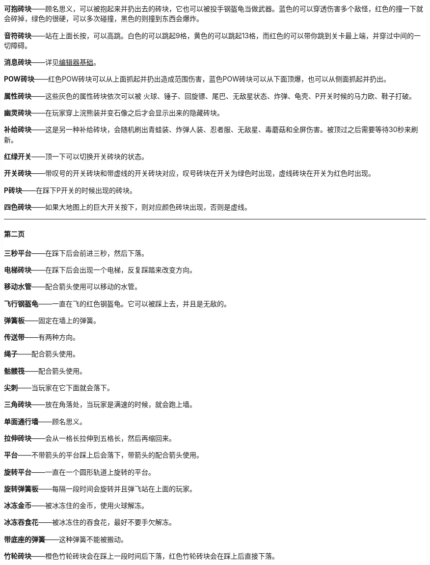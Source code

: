 **可抱砖块**——顾名思义，可以被抱起来并扔出去的砖块，它也可以被投手钢盔龟当做武器。蓝色的可以穿透伤害多个敌怪，红色的撞一下就会碎掉，绿色的很硬，可以多次碰撞，黑色的则撞到东西会爆炸。

**音符砖块**——站在上面长按，可以高跳。白色的可以跳起9格，黄色的可以跳起13格，而红色的可以带你跳到关卡最上端，并穿过中间的一切障碍。

**消息砖块**——详见[编辑器基础](chapter/c4)。

**POW砖块**——红色POW砖块可以从上面抓起并扔出造成范围伤害，蓝色POW砖块可以从下面顶爆，也可以从侧面抓起并扔出。

**属性砖块**——这些灰色的属性砖块依次可以被 火球、锤子、回旋镖、尾巴、无敌星状态、炸弹、龟壳、P开关时候的马力欧、鞋子打破。

**幽灵砖块**——在玩家穿上浣熊装并变石像之后才会显示出来的隐藏砖块。

**补给砖块**——这是另一种补给砖块，会随机刷出青蛙装、炸弹人装、忍者服、无敌星、毒蘑菇和全屏伤害。被顶过之后需要等待30秒来刷新。

**红绿开关**——顶一下可以切换开关砖块的状态。

**开关砖块**——带叹号的开关砖块和带虚线的开关砖块对应，叹号砖块在开关为绿色时出现，虚线砖块在开关为红色时出现。

**P砖块**——在踩下P开关的时候出现的砖块。

**四色砖块**——如果大地图上的巨大开关按下，则对应颜色砖块出现，否则是虚线。

-----

#### 第二页

**三秒平台**——在踩下后会前进三秒，然后下落。

**电梯砖块**——在踩下后会出现一个电梯，反复踩踏来改变方向。

**移动水管**——配合箭头使用可以移动的水管。

**飞行钢盔龟**——一直在飞的红色钢盔龟。它可以被踩上去，并且是无敌的。

**弹簧板**——固定在墙上的弹簧。

**传送带**——有两种方向。

**绳子**——配合箭头使用。

**骷髅筏**——配合箭头使用。

**尖刺**——当玩家在它下面就会落下。

**三角砖块**——放在角落处，当玩家是满速的时候，就会跑上墙。

**单面通行墙**——顾名思义。

**拉伸砖块**——会从一格长拉伸到五格长，然后再缩回来。

**平台**——不带箭头的平台踩上后会落下，带箭头的配合箭头使用。

**旋转平台**——一直在一个圆形轨道上旋转的平台。

**旋转弹簧板**——每隔一段时间会旋转并且弹飞站在上面的玩家。

**冰冻金币**——被冰冻住的金币，使用火球解冻。

**冰冻吞食花**——被冰冻住的吞食花，最好不要手欠解冻。

**带底座的弹簧**——这种弹簧不能被搬动。

**竹轮砖块**——橙色竹轮砖块会在踩上一段时间后下落，红色竹轮砖块会在踩上后直接下落。
